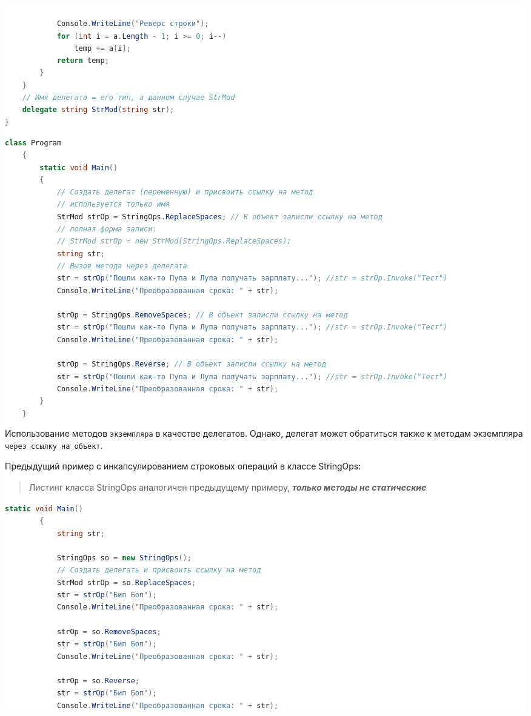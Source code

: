 ```C#

            Console.WriteLine("Реверс строки");
            for (int i = a.Length - 1; i >= 0; i--)
                temp += a[i];
            return temp;
        }
    }
    // Имя делегата = его тип, а данном случае StrMod
    delegate string StrMod(string str);
}
```

```C#
class Program
    {
        static void Main()
        {
            // Создать делегат (переменную) и присвоить ссылку на метод
            // используется только имя
            StrMod strOp = StringOps.ReplaceSpaces; // В объект записли ссылку на метод
            // полная форма записи:
            // StrMod strOp = new StrMod(StringOps.ReplaceSpaces);
            string str;
            // Вызов метода через делегата
            str = strOp("Пошли как-то Пупа и Лупа получать зарплату..."); //str = strOp.Invoke("Тест")
            Console.WriteLine("Преобразованная срока: " + str);

            strOp = StringOps.RemoveSpaces; // В объект записли ссылку на метод
            str = strOp("Пошли как-то Пупа и Лупа получать зарплату..."); //str = strOp.Invoke("Тест")
            Console.WriteLine("Преобразованная срока: " + str);

            strOp = StringOps.Reverse; // В объект записли ссылку на метод
            str = strOp("Пошли как-то Пупа и Лупа получать зарплату..."); //str = strOp.Invoke("Тест")
            Console.WriteLine("Преобразованная срока: " + str);
        }
    }
```

Использование методов `экземпляра` в качестве делегатов. Однако, делегат может обратиться также к методам экземпляра `через ссылку на объект`.

Предыдущий пример с инкапсулированием строковых операций в классе StringOps:

>Листинг класса StringOps аналогичен предыдущему примеру, ***только методы не статические***

```C#
static void Main()
        {
            string str;

            StringOps so = new StringOps();
            // Создать делегать и присвоить ссылку на метод
            StrMod strOp = so.ReplaceSpaces;
            str = strOp("Бип Боп");
            Console.WriteLine("Преобразованная срока: " + str);

            strOp = so.RemoveSpaces;
            str = strOp("Бип Боп");
            Console.WriteLine("Преобразованная срока: " + str);

            strOp = so.Reverse;
            str = strOp("Бип Боп");
            Console.WriteLine("Преобразованная срока: " + str);
```